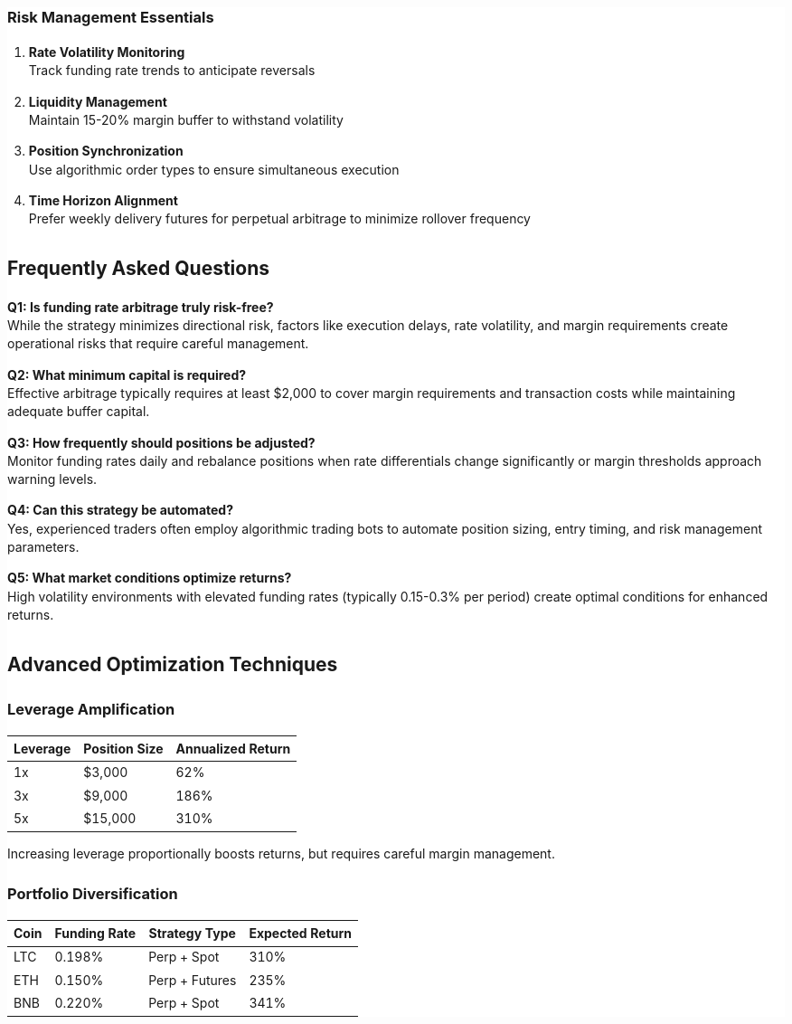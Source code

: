 ### Risk Management Essentials  

1. **Rate Volatility Monitoring**  
   Track funding rate trends to anticipate reversals  

2. **Liquidity Management**  
   Maintain 15-20% margin buffer to withstand volatility  

3. **Position Synchronization**  
   Use algorithmic order types to ensure simultaneous execution  

4. **Time Horizon Alignment**  
   Prefer weekly delivery futures for perpetual arbitrage to minimize rollover frequency  

## Frequently Asked Questions  

**Q1: Is funding rate arbitrage truly risk-free?**  
While the strategy minimizes directional risk, factors like execution delays, rate volatility, and margin requirements create operational risks that require careful management.  

**Q2: What minimum capital is required?**  
Effective arbitrage typically requires at least $2,000 to cover margin requirements and transaction costs while maintaining adequate buffer capital.  

**Q3: How frequently should positions be adjusted?**  
Monitor funding rates daily and rebalance positions when rate differentials change significantly or margin thresholds approach warning levels.  

**Q4: Can this strategy be automated?**  
Yes, experienced traders often employ algorithmic trading bots to automate position sizing, entry timing, and risk management parameters.  

**Q5: What market conditions optimize returns?**  
High volatility environments with elevated funding rates (typically 0.15-0.3% per period) create optimal conditions for enhanced returns.  

## Advanced Optimization Techniques  

### Leverage Amplification  

| Leverage | Position Size | Annualized Return |  
|----------|---------------|-------------------|  
| 1x | $3,000 | 62% |  
| 3x | $9,000 | 186% |  
| 5x | $15,000 | 310% |  

Increasing leverage proportionally boosts returns, but requires careful margin management.  

### Portfolio Diversification  

| Coin | Funding Rate | Strategy Type | Expected Return |  
|------|--------------|---------------|-----------------|  
| LTC | 0.198% | Perp + Spot | 310% |  
| ETH | 0.150% | Perp + Futures | 235% |  
| BNB | 0.220% | Perp + Spot | 341% |  
